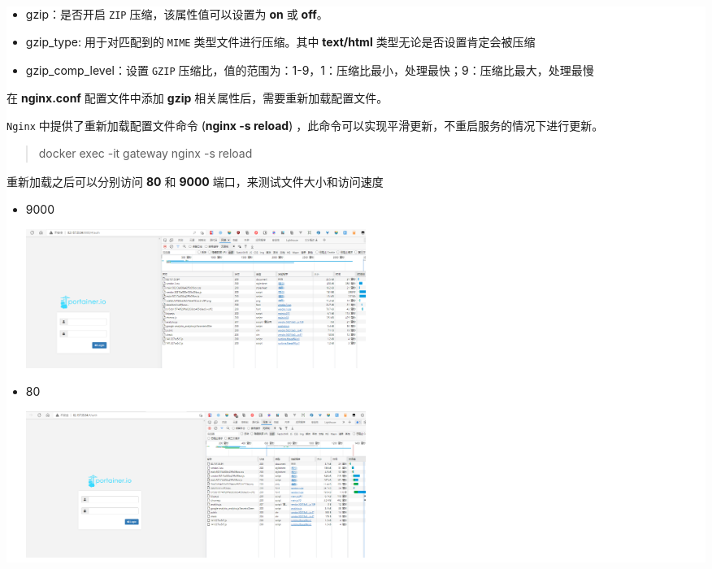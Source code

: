 - gzip：是否开启 `ZIP` 压缩，该属性值可以设置为 **on** 或 **off**。

- gzip_type: 用于对匹配到的 `MIME` 类型文件进行压缩。其中 **text/html** 类型无论是否设置肯定会被压缩

- gzip_comp_level：设置 `GZIP` 压缩比，值的范围为：1-9，1：压缩比最小，处理最快；9：压缩比最大，处理最慢

在 **nginx.conf** 配置文件中添加 **gzip** 相关属性后，需要重新加载配置文件。

`Nginx` 中提供了重新加载配置文件命令 (**nginx -s reload**) ，此命令可以实现平滑更新，不重启服务的情况下进行更新。

> docker exec -it gateway nginx -s reload

重新加载之后可以分别访问 **80** 和 **9000** 端口，来测试文件大小和访问速度

- 9000

    <img src=./images/02/05.png width="50%" />

* 80

  <img src=./images/02/06.png width="50%" />
